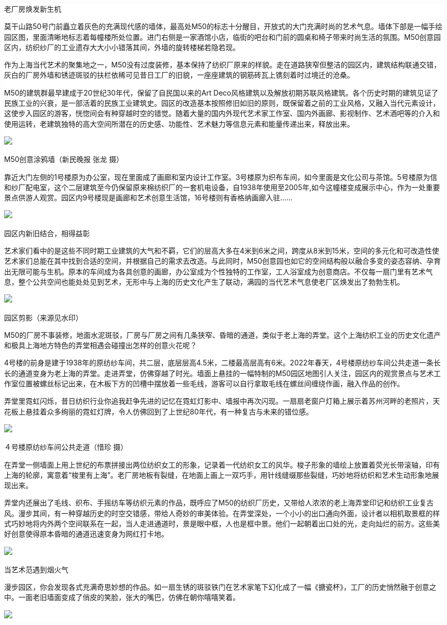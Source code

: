 老厂房焕发新生机

莫干山路50号门前矗立着灰色的充满现代感的墙体，最高处M50的标志十分醒目，开放式的大门充满时尚的艺术气息。墙体下部是一幅手绘园区图，里面清晰地标志着每幢楼所处位置。进门右侧是一家酒馆小店，临街的吧台和门前的圆桌和椅子带来时尚生活的氛围。M50创意园区内，纺织纱厂的工业遗存大大小小错落其间，外墙的旋转楼梯若隐若现。

作为上海当代艺术的聚集地之一，M50没有过度装修，基本保持了纺织厂原来的样貌。走在道路狭窄但整洁的园区内，建筑结构联通交错，灰白的厂房外墙和锈迹斑驳的扶栏依稀可见昔日工厂的旧貌，一座座建筑的钢筋砖瓦上镌刻着时过境迁的沧桑。

M50的建筑群最早建成于20世纪30年代，保留了自民国以来的Art Deco风格建筑以及解放初期苏联风格建筑。各个历史时期的建筑见证了民族工业的兴衰，是一部活着的民族工业建筑史。园区的改造基本按照修旧如旧的原则，既保留着之前的工业风格，又融入当代元素设计，这使步入园区的游客，恍惚间会有种穿越时空的错觉。随着大量的国内外现代艺术家工作室、国内外画廊、影视制作、艺术酒吧等的介入和使用运转，老建筑独特的高大空间所潜在的历史感、功能性、艺术魅力等信息元素和能量传递出来，释放出来。

![](https://imagepphcloud.thepaper.cn/pph/image/274/892/275.jpg)

M50创意涂鸦墙（新民晚报 张龙 摄）

靠近大门左侧的1号楼原为办公室，现在里面成了画廊和室内设计工作室。3号楼原为织布车间，如今里面是文化公司与茶馆。5号楼原为信和纱厂配电室，这个二层建筑至今仍保留原来棉纺织厂的一套机电设备，自1938年使用至2005年,如今这幢楼变成展示中心，作为一处重要景点供游人观赏。园区内9号楼现是画廊和艺术创意生活馆，16号楼则有香格纳画廊入驻……

![](https://imagepphcloud.thepaper.cn/pph/image/274/892/277.jpg)

园区内新旧结合，相得益彰

艺术家们看中的是这些不同时期工业建筑的大气和不羁，它们的层高大多在4米到6米之间，跨度从8米到15米，空间的多元化和可改造性使艺术家们总能在其中找到合适的空间，并根据自己的需求去改造。与此同时，M50创意园也如它的空间结构般以融合多变的姿态容纳、孕育出无限可能与生机。原本的车间成为各具创意的画廊，办公室成为个性独特的工作室，工人浴室成为创意商店。不仅每一扇门里有艺术气息，整个公共空间也能处处见到艺术，无形中与上海的历史文化产生了联动，满园的当代艺术气息使老厂区焕发出了勃勃生机。

![](https://imagepphcloud.thepaper.cn/pph/image/274/892/280.gif)

园区剪影（来源见水印）

M50的厂房不事装修，地面水泥斑驳，厂房与厂房之间有几条狭窄、昏暗的通道，类似于老上海的弄堂。这个上海纺织工业的历史文化遗产和极具上海地方特色的弄堂相遇会碰撞出怎样的创意火花呢？

4号楼的前身是建于1938年的原纺纱车间，共二层，底层层高4.5米，二楼最高层高有6米。2022年春天，4号楼原纺纱车间公共走道一条长长的通道变身为老上海的弄堂。走进弄堂，仿佛穿越了时光。墙面上悬挂的一幅特制的M50园区地图引人关注，园区内的观赏景点与艺术工作室位置被螺丝标记出来，在木板下方的凹槽中摆放着一些毛线，游客可以自行拿取毛线在螺丝间缠绕作画，融入作品的创作。

弄堂里霓虹闪烁，昔日纺织行业你追我赶争先进的记忆在霓虹灯影中、墙报中再次闪现。一扇扇老窗户灯箱上展示着苏州河畔的老照片，天花板上悬挂着众多绚丽的霓虹灯牌，令人仿佛回到了上世纪80年代，有一种复古与未来的错位感。

![](https://imagepphcloud.thepaper.cn/pph/image/274/892/285.jpg)

４号楼原纺纱车间公共走道（惜珍 摄）

在弄堂一侧墙面上用上世纪的布票拼接出两位纺织女工的形象，记录着一代纺织女工的风华。梭子形象的墙绘上放置着荧光长带滚轴，印有上海的轮廓，寓意着“梭里有上海”。老厂房地板有裂缝，在地面上画上一双巧手，用针线缝缀那些裂缝，巧妙地将纺织和艺术生动形象地展现出来。

弄堂内还展出了毛线、织布、手摇纺车等纺织元素的作品，既呼应了M50的纺织厂历史，又带给人浓浓的老上海弄堂印记和纺织工业复古风。漫步其间，有一种穿越历史的时空交错感，带给人奇妙的审美体验。在弄堂深处，一个小小的出口通向外面，设计者以相机取景框的样式巧妙地将内外两个空间联系在一起，当人走进通道时，景是眼中框，人也是框中景。他们一起朝着出口处的光，走向灿烂的前方。这些美好创意使得原本昏暗的通道迅速变身为网红打卡地。

![](https://imagepphcloud.thepaper.cn/pph/image/274/892/287.gif)

当艺术范遇到烟火气

漫步园区，你会发现各式充满奇思妙想的作品。如一扇生锈的斑驳铁门在艺术家笔下幻化成了一幅《搪瓷杯》，工厂的历史悄然融于创意之中。一面老旧墙面变成了俏皮的笑脸，张大的嘴巴，仿佛在朝你嘻嘻笑着。

![](https://imagepphcloud.thepaper.cn/pph/image/274/892/288.jpg)
